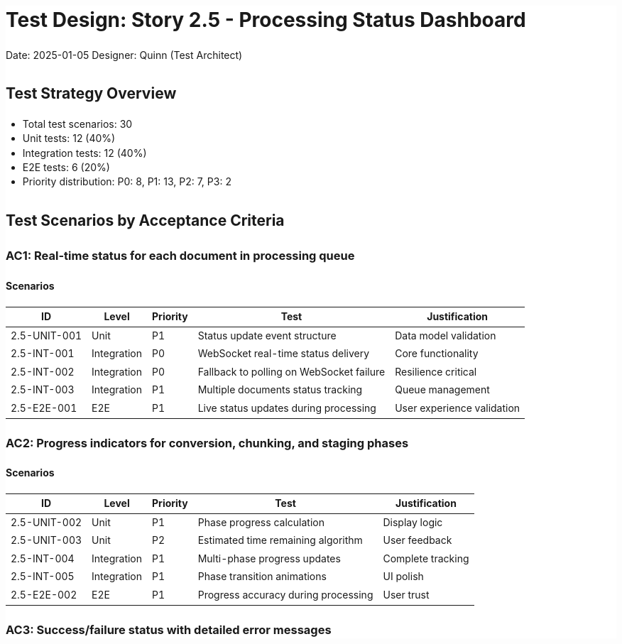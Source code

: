 # Test Design: Story 2.5 - Processing Status Dashboard

Date: 2025-01-05
Designer: Quinn (Test Architect)

## Test Strategy Overview

- Total test scenarios: 30
- Unit tests: 12 (40%)
- Integration tests: 12 (40%)
- E2E tests: 6 (20%)
- Priority distribution: P0: 8, P1: 13, P2: 7, P3: 2

## Test Scenarios by Acceptance Criteria

### AC1: Real-time status for each document in processing queue

#### Scenarios

| ID           | Level       | Priority | Test                                      | Justification                         |
| ------------ | ----------- | -------- | ----------------------------------------- | ------------------------------------- |
| 2.5-UNIT-001 | Unit        | P1       | Status update event structure            | Data model validation                 |
| 2.5-INT-001  | Integration | P0       | WebSocket real-time status delivery      | Core functionality                    |
| 2.5-INT-002  | Integration | P0       | Fallback to polling on WebSocket failure | Resilience critical                   |
| 2.5-INT-003  | Integration | P1       | Multiple documents status tracking       | Queue management                      |
| 2.5-E2E-001  | E2E         | P1       | Live status updates during processing    | User experience validation            |

### AC2: Progress indicators for conversion, chunking, and staging phases

#### Scenarios

| ID           | Level       | Priority | Test                                      | Justification                         |
| ------------ | ----------- | -------- | ----------------------------------------- | ------------------------------------- |
| 2.5-UNIT-002 | Unit        | P1       | Phase progress calculation               | Display logic                         |
| 2.5-UNIT-003 | Unit        | P2       | Estimated time remaining algorithm       | User feedback                         |
| 2.5-INT-004  | Integration | P1       | Multi-phase progress updates             | Complete tracking                     |
| 2.5-INT-005  | Integration | P1       | Phase transition animations              | UI polish                             |
| 2.5-E2E-002  | E2E         | P1       | Progress accuracy during processing      | User trust                            |

### AC3: Success/failure status with detailed error messages
